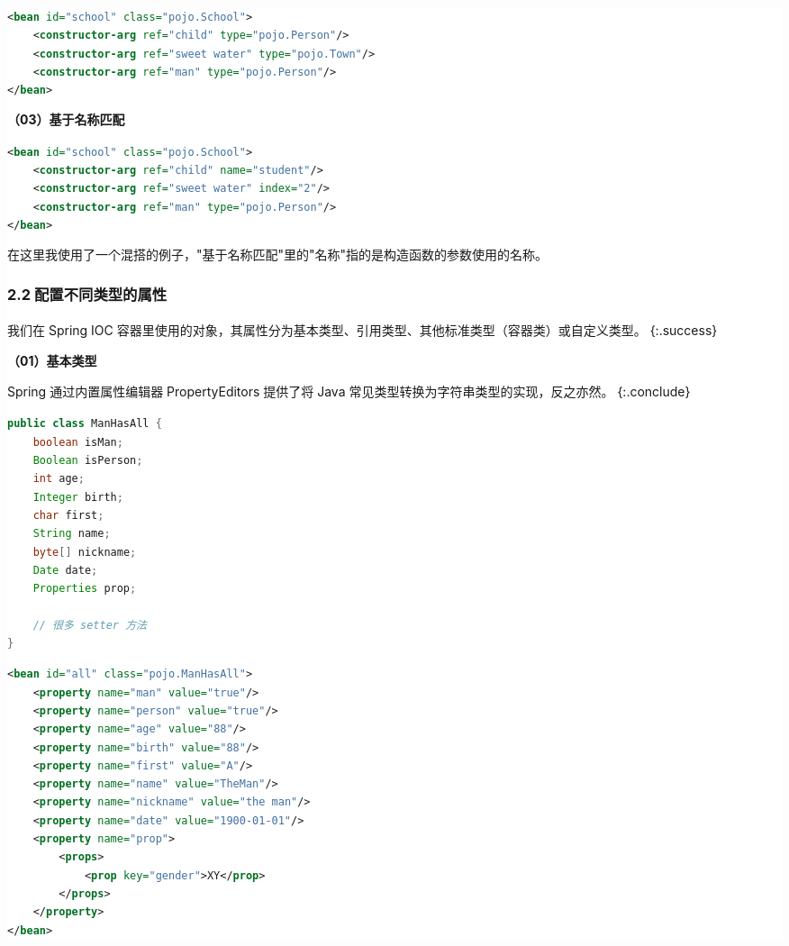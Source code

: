 ```xml
<bean id="school" class="pojo.School">
    <constructor-arg ref="child" type="pojo.Person"/>
    <constructor-arg ref="sweet water" type="pojo.Town"/>
    <constructor-arg ref="man" type="pojo.Person"/>
</bean>
```

**（03）基于名称匹配**

```xml
<bean id="school" class="pojo.School">
    <constructor-arg ref="child" name="student"/>
    <constructor-arg ref="sweet water" index="2"/>
    <constructor-arg ref="man" type="pojo.Person"/>
</bean>
```

在这里我使用了一个混搭的例子，"基于名称匹配"里的"名称"指的是构造函数的参数使用的名称。

### 2.2 配置不同类型的属性

我们在 Spring IOC 容器里使用的对象，其属性分为基本类型、引用类型、其他标准类型（容器类）或自定义类型。
{:.success}

**（01）基本类型**

Spring 通过内置属性编辑器 PropertyEditors 提供了将 Java 常见类型转换为字符串类型的实现，反之亦然。
{:.conclude}

```java
public class ManHasAll {
    boolean isMan;
    Boolean isPerson;
    int age;
    Integer birth;
    char first;
    String name;
    byte[] nickname;
    Date date;
    Properties prop;
    
    // 很多 setter 方法
}
```

```xml
<bean id="all" class="pojo.ManHasAll">
    <property name="man" value="true"/>
    <property name="person" value="true"/>
    <property name="age" value="88"/>
    <property name="birth" value="88"/>
    <property name="first" value="A"/>
    <property name="name" value="TheMan"/>
    <property name="nickname" value="the man"/>
    <property name="date" value="1900-01-01"/>
    <property name="prop">
        <props>
            <prop key="gender">XY</prop>
        </props>
    </property>
</bean>
```
